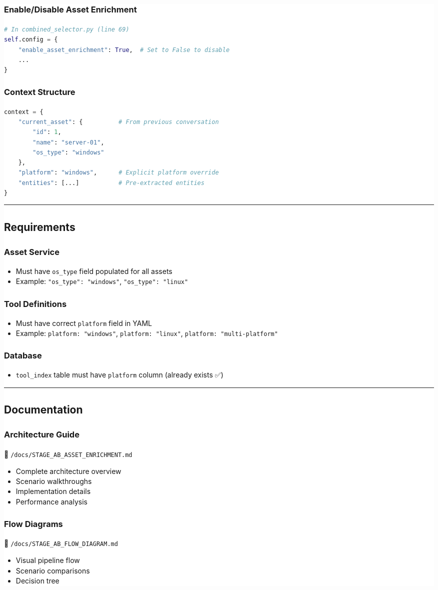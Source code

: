 ### Enable/Disable Asset Enrichment
```python
# In combined_selector.py (line 69)
self.config = {
    "enable_asset_enrichment": True,  # Set to False to disable
    ...
}
```

### Context Structure
```python
context = {
    "current_asset": {          # From previous conversation
        "id": 1,
        "name": "server-01",
        "os_type": "windows"
    },
    "platform": "windows",      # Explicit platform override
    "entities": [...]           # Pre-extracted entities
}
```

---

## Requirements

### Asset Service
- Must have `os_type` field populated for all assets
- Example: `"os_type": "windows"`, `"os_type": "linux"`

### Tool Definitions
- Must have correct `platform` field in YAML
- Example: `platform: "windows"`, `platform: "linux"`, `platform: "multi-platform"`

### Database
- `tool_index` table must have `platform` column (already exists ✅)

---

## Documentation

### Architecture Guide
📄 `/docs/STAGE_AB_ASSET_ENRICHMENT.md`
- Complete architecture overview
- Scenario walkthroughs
- Implementation details
- Performance analysis

### Flow Diagrams
📄 `/docs/STAGE_AB_FLOW_DIAGRAM.md`
- Visual pipeline flow
- Scenario comparisons
- Decision tree
